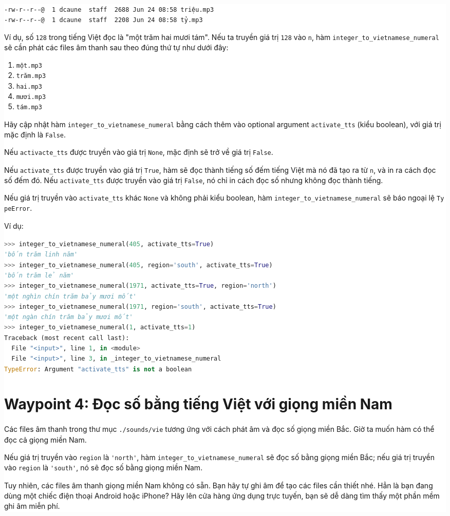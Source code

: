 ```bash
-rw-r--r--@  1 dcaune  staff  2688 Jun 24 08:58 triệu.mp3
-rw-r--r--@  1 dcaune  staff  2208 Jun 24 08:58 tỷ.mp3
```

Ví dụ, số `128` trong tiếng Việt đọc là "một trăm hai mươi tám". Nếu ta truyền giá trị `128` vào `n`, hàm `integer_to_vietnamese_numeral` sẽ cần phát các files âm thanh sau theo đúng thứ tự như dưới đây:

1. `một.mp3`
1. `trăm.mp3`
1. `hai.mp3`
1. `mươi.mp3`
1. `tám.mp3`

Hãy cập nhật hàm `integer_to_vietnamese_numeral` bằng cách thêm vào optional argument `activate_tts` (kiểu boolean), với giá trị mặc định là `False`.

Nếu `activacte_tts` được truyền vào giá trị `None`, mặc định sẽ trở về giá trị `False`.

Nếu `activate_tts` được truyền vào giá trị `True`, hàm sẽ đọc thành tiếng số đếm tiếng Việt mà nó đã tạo ra từ `n`, và in ra cách đọc số đếm đó. Nếu `activate_tts` được truyền vào giá trị `False`, nó chỉ in cách đọc số nhưng không đọc thành tiếng.

Nếu giá trị truyền vào `activate_tts` khác `None` và không phải kiểu boolean, hàm `integer_to_vietnamese_numeral` sẽ báo ngoại lệ `TypeError`.

Ví dụ:

```python
>>> integer_to_vietnamese_numeral(405, activate_tts=True)
'bốn trăm linh năm'
>>> integer_to_vietnamese_numeral(405, region='south', activate_tts=True)
'bốn trăm lẻ năm'
>>> integer_to_vietnamese_numeral(1971, activate_tts=True, region='north')
'một nghìn chín trăm bảy mươi mốt'
>>> integer_to_vietnamese_numeral(1971, region='south', activate_tts=True)
'một ngàn chín trăm bảy mươi mốt'
>>> integer_to_vietnamese_numeral(1, activate_tts=1)
Traceback (most recent call last):
  File "<input>", line 1, in <module>
  File "<input>", line 3, in _integer_to_vietnamese_numeral
TypeError: Argument "activate_tts" is not a boolean
```

# Waypoint 4: Đọc số bằng tiếng Việt với giọng miền Nam

Các files âm thanh trong thư mục `./sounds/vie` tương ứng với cách phát âm và đọc số giọng miền Bắc. Giờ ta muốn hàm có thể đọc cả giọng miền Nam.

Nếu giá trị truyền vào `region` là `'north'`, hàm `integer_to_vietnamese_numeral` sẽ đọc số bằng giọng miền Bắc; nếu giá trị truyền vào `region` là `'south'`, nó sẽ đọc số bằng giọng miền Nam.

Tuy nhiên, các files âm thanh giọng miền Nam không có sẵn. Bạn hãy tự ghi âm để tạo các files cần thiết nhé. Hẳn là bạn đang dùng một chiếc điện thoại Android hoặc iPhone? Hãy lên cửa hàng ứng dụng trực tuyến, bạn sẽ dễ dàng tìm thấy một phần mềm ghi âm miễn phí.
